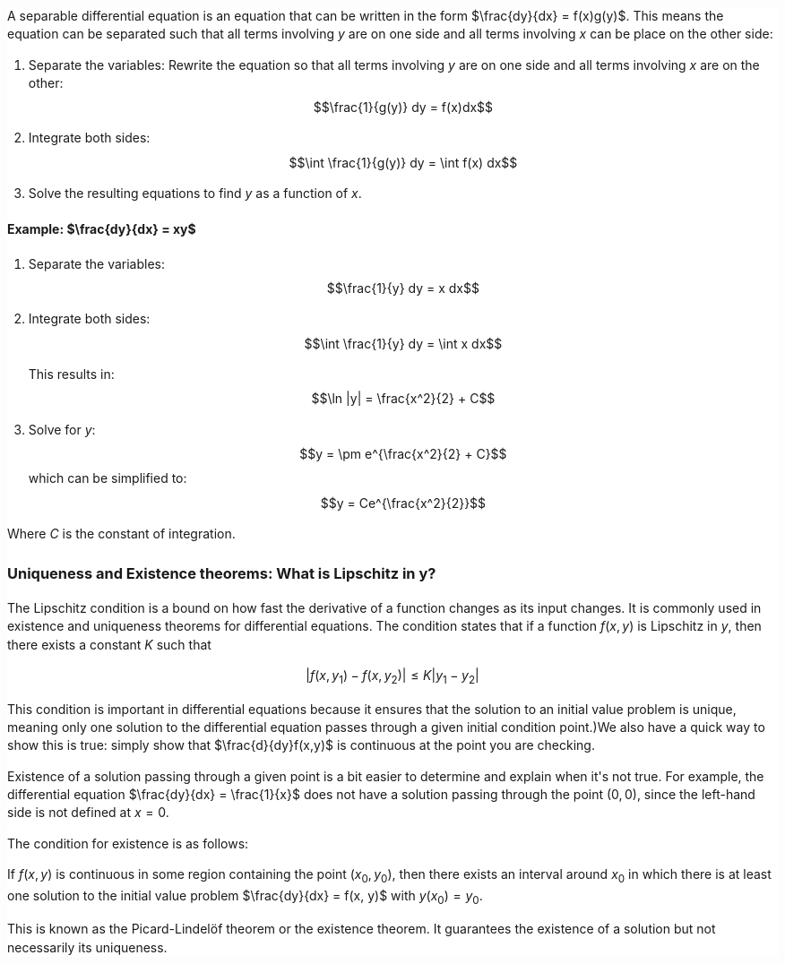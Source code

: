 A separable differential equation is an equation that can be written in the form $\frac{dy}{dx} = f(x)g(y)$. This means the equation can be separated such that all terms involving $y$ are on one side and all terms involving $x$ can be place on the other side:

1. Separate the variables: Rewrite the equation so that all terms involving $y$ are on one side and all terms involving $x$ are on the other:
   $$\frac{1}{g(y)} dy = f(x)dx$$
   
2. Integrate both sides:
   $$\int \frac{1}{g(y)} dy = \int f(x) dx$$

3. Solve the resulting equations to find $y$ as a function of $x$.

#### Example: $\frac{dy}{dx} = xy$

1. Separate the variables:
   $$\frac{1}{y} dy = x dx$$

2. Integrate both sides:
   $$\int \frac{1}{y} dy = \int x dx$$

   This results in:
   $$\ln |y| = \frac{x^2}{2} + C$$

3. Solve for $y$:
   $$y = \pm e^{\frac{x^2}{2} + C}$$
   which can be simplified to:
   $$y = Ce^{\frac{x^2}{2}}$$

Where $C$ is the constant of integration.


### Uniqueness and Existence theorems: What is Lipschitz in y?

The Lipschitz condition is a bound on how fast the derivative of a function changes as its input changes. It is commonly used in existence and uniqueness theorems for differential equations. The condition states that if a function $f(x,y)$ is Lipschitz in $y$, then there exists a constant $K$ such that

$$|f(x,y_1) - f(x,y_2)| \leq K|y_1 - y_2|$$

This condition is important in differential equations because it ensures that the solution to an initial value problem is unique, meaning only one solution to the differential equation passes through a given initial condition point.)We also have a quick way to show this is true: simply show that $\frac{d}{dy}f(x,y)$ is continuous at the point you are checking.

Existence of a solution passing through a given point is a bit easier to determine and explain when it's not true. For example, the differential equation $\frac{dy}{dx} = \frac{1}{x}$ does not have a solution passing through the point $(0,0)$, since the left-hand side is not defined at $x=0$.

The condition for existence is as follows: 

If $f(x, y)$ is continuous in some region containing the point $(x_0, y_0)$, then there exists an interval around $x_0$ in which there is at least one solution to the initial value problem $\frac{dy}{dx} = f(x, y)$ with $y(x_0) = y_0$.

This is known as the Picard-Lindelöf theorem or the existence theorem. It guarantees the existence of a solution but not necessarily its uniqueness.
